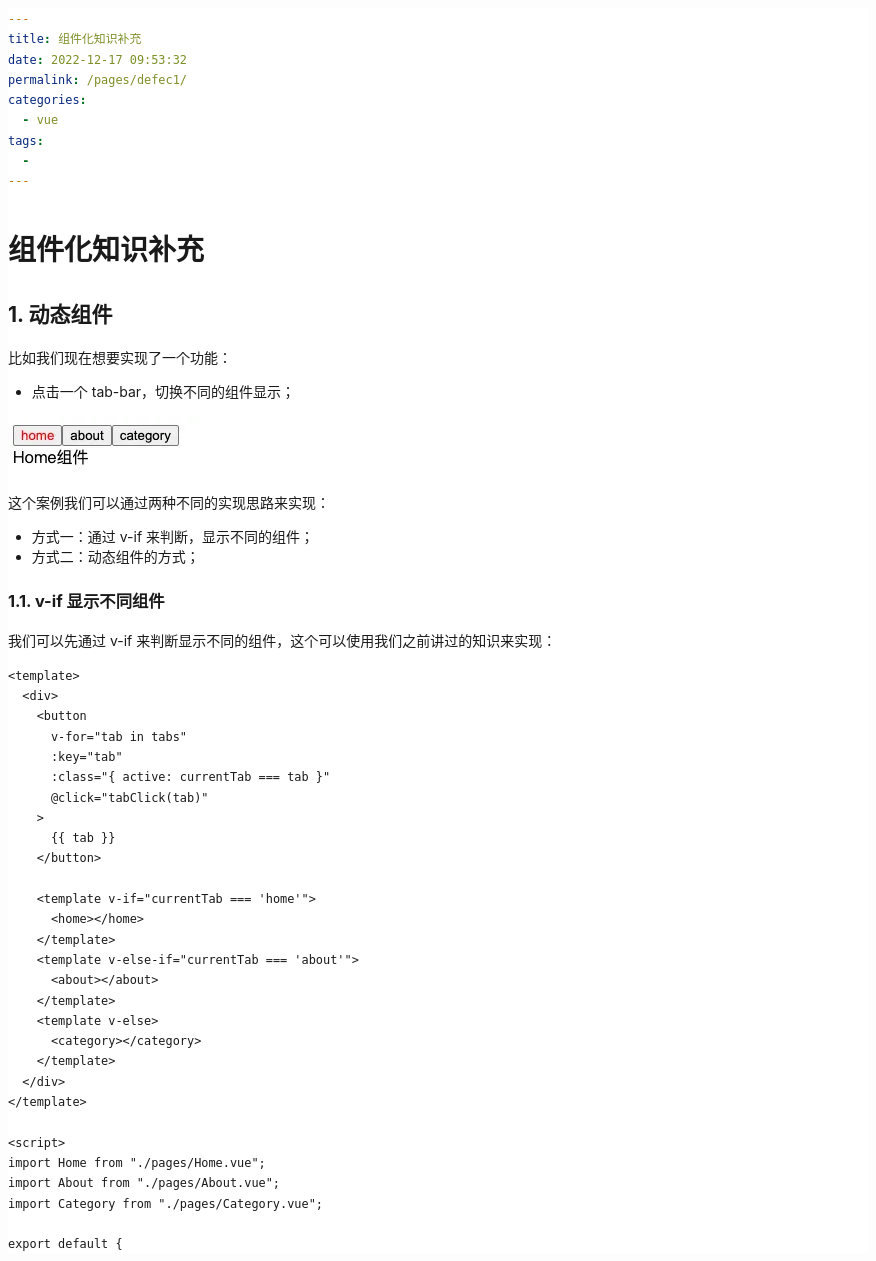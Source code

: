 ```yaml
---
title: 组件化知识补充
date: 2022-12-17 09:53:32
permalink: /pages/defec1/
categories:
  - vue
tags:
  -
---
```


# 组件化知识补充

## 1. 动态组件

比如我们现在想要实现了一个功能：

- 点击一个 tab-bar，切换不同的组件显示；

![图片](./assets/640-1642512757485.jpeg)

这个案例我们可以通过两种不同的实现思路来实现：

- 方式一：通过 v-if 来判断，显示不同的组件；
- 方式二：动态组件的方式；

### 1.1. v-if 显示不同组件

我们可以先通过 v-if 来判断显示不同的组件，这个可以使用我们之前讲过的知识来实现：

```vue
<template>
  <div>
    <button
      v-for="tab in tabs"
      :key="tab"
      :class="{ active: currentTab === tab }"
      @click="tabClick(tab)"
    >
      {{ tab }}
    </button>

    <template v-if="currentTab === 'home'">
      <home></home>
    </template>
    <template v-else-if="currentTab === 'about'">
      <about></about>
    </template>
    <template v-else>
      <category></category>
    </template>
  </div>
</template>

<script>
import Home from "./pages/Home.vue";
import About from "./pages/About.vue";
import Category from "./pages/Category.vue";

export default {
```